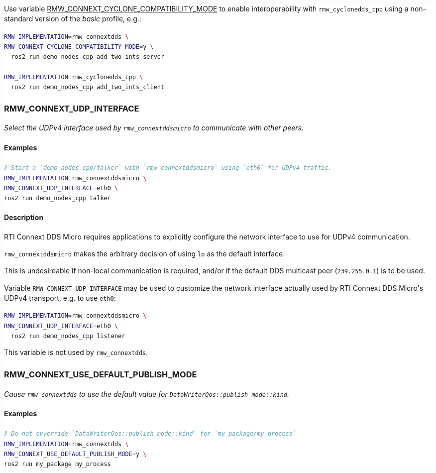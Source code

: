 Use variable [RMW_CONNEXT_CYCLONE_COMPATIBILITY_MODE](#RMW_CONNEXT_CYCLONE_COMPATIBILITY_MODE)
to enable interoperability with `rmw_cyclonedds_cpp` using a non-standard version
of the *basic* profile, e.g.:

```sh
RMW_IMPLEMENTATION=rmw_connextdds \
RMW_CONNEXT_CYCLONE_COMPATIBILITY_MODE=y \
  ros2 run demo_nodes_cpp add_two_ints_server

RMW_IMPLEMENTATION=rmw_cyclonedds_cpp \
  ros2 run demo_nodes_cpp add_two_ints_client
```

### RMW_CONNEXT_UDP_INTERFACE

*Select the UDPv4 interface used by `rmw_connextddsmicro` to communicate with other peers.*

#### Examples

```sh
# Start a `demo_nodes_cpp/talker` with `rmw_connextddsmicro` using `eth0` for UDPv4 traffic.
RMW_IMPLEMENTATION=rmw_connextddsmicro \
RMW_CONNEXT_UDP_INTERFACE=eth0 \
ros2 run demo_nodes_cpp talker
```

#### Description

RTI Connext DDS Micro requires applications to explicitly configure the network
interface to use for UDPv4 communication.

`rmw_connextddsmicro` makes the arbitrary decision of using `lo` as the default
interface.

This is undesireable if non-local communication is required, and/or if the
default DDS multicast peer (`239.255.0.1`) is to be used.

Variable `RMW_CONNEXT_UDP_INTERFACE` may be used to customize the network interface
actually used by RTI Connext DDS Micro's UDPv4 transport, e.g. to use `eth0`:

```sh
RMW_IMPLEMENTATION=rmw_connextddsmicro \
RMW_CONNEXT_UDP_INTERFACE=eth0 \
  ros2 run demo_nodes_cpp listener
```

This variable is not used by `rmw_connextdds`.

### RMW_CONNEXT_USE_DEFAULT_PUBLISH_MODE

*Cause `rmw_connextdds` to use the default value for `DataWriterQos::publish_mode::kind`.*

#### Examples

```sh
# Do not ovverride `DataWriterQos::publish_mode::kind` for `my_package/my_process`
RMW_IMPLEMENTATION=rmw_connextdds \
RMW_CONNEXT_USE_DEFAULT_PUBLISH_MODE=y \
ros2 run my_package my_process
```
